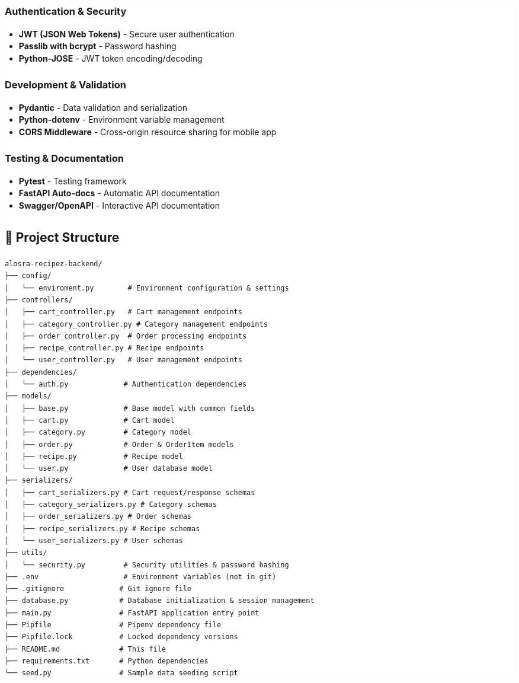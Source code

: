 ### Authentication & Security
- **JWT (JSON Web Tokens)** - Secure user authentication
- **Passlib with bcrypt** - Password hashing
- **Python-JOSE** - JWT token encoding/decoding

### Development & Validation
- **Pydantic** - Data validation and serialization
- **Python-dotenv** - Environment variable management
- **CORS Middleware** - Cross-origin resource sharing for mobile app

### Testing & Documentation
- **Pytest** - Testing framework
- **FastAPI Auto-docs** - Automatic API documentation
- **Swagger/OpenAPI** - Interactive API documentation

## 📁 Project Structure

```
alosra-recipez-backend/
├── config/
│   └── enviroment.py        # Environment configuration & settings
├── controllers/
│   ├── cart_controller.py   # Cart management endpoints
│   ├── category_controller.py # Category management endpoints
│   ├── order_controller.py  # Order processing endpoints
│   ├── recipe_controller.py # Recipe endpoints
│   └── user_controller.py   # User management endpoints
├── dependencies/
│   └── auth.py             # Authentication dependencies
├── models/
│   ├── base.py             # Base model with common fields
│   ├── cart.py             # Cart model
│   ├── category.py         # Category model
│   ├── order.py            # Order & OrderItem models
│   ├── recipe.py           # Recipe model
│   └── user.py             # User database model
├── serializers/
│   ├── cart_serializers.py # Cart request/response schemas
│   ├── category_serializers.py # Category schemas
│   ├── order_serializers.py # Order schemas
│   ├── recipe_serializers.py # Recipe schemas
│   └── user_serializers.py # User schemas
├── utils/
│   └── security.py         # Security utilities & password hashing
├── .env                    # Environment variables (not in git)
├── .gitignore             # Git ignore file
├── database.py            # Database initialization & session management
├── main.py                # FastAPI application entry point
├── Pipfile                # Pipenv dependency file
├── Pipfile.lock           # Locked dependency versions
├── README.md              # This file
├── requirements.txt       # Python dependencies
└── seed.py                # Sample data seeding script
```
